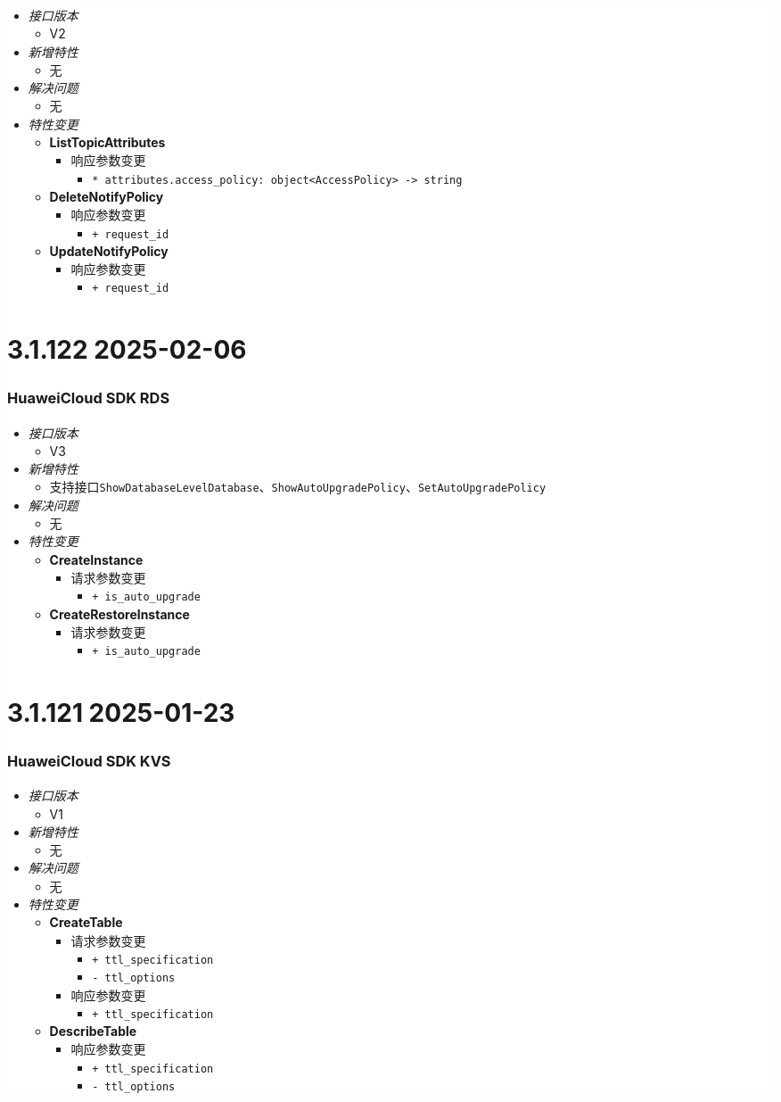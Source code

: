 - _接口版本_
  - V2
- _新增特性_
  - 无
- _解决问题_
  - 无
- _特性变更_
  - **ListTopicAttributes**
    - 响应参数变更
      - `* attributes.access_policy: object<AccessPolicy> -> string`
  - **DeleteNotifyPolicy**
    - 响应参数变更
      - `+ request_id`
  - **UpdateNotifyPolicy**
    - 响应参数变更
      - `+ request_id`

# 3.1.122 2025-02-06

### HuaweiCloud SDK RDS

- _接口版本_
  - V3
- _新增特性_
  - 支持接口`ShowDatabaseLevelDatabase`、`ShowAutoUpgradePolicy`、`SetAutoUpgradePolicy`
- _解决问题_
  - 无
- _特性变更_
  - **CreateInstance**
    - 请求参数变更
      - `+ is_auto_upgrade`
  - **CreateRestoreInstance**
    - 请求参数变更
      - `+ is_auto_upgrade`

# 3.1.121 2025-01-23

### HuaweiCloud SDK KVS

- _接口版本_
  - V1
- _新增特性_
  - 无
- _解决问题_
  - 无
- _特性变更_
  - **CreateTable**
    - 请求参数变更
      - `+ ttl_specification`
      - `- ttl_options`
    - 响应参数变更
      - `+ ttl_specification`
  - **DescribeTable**
    - 响应参数变更
      - `+ ttl_specification`
      - `- ttl_options`
